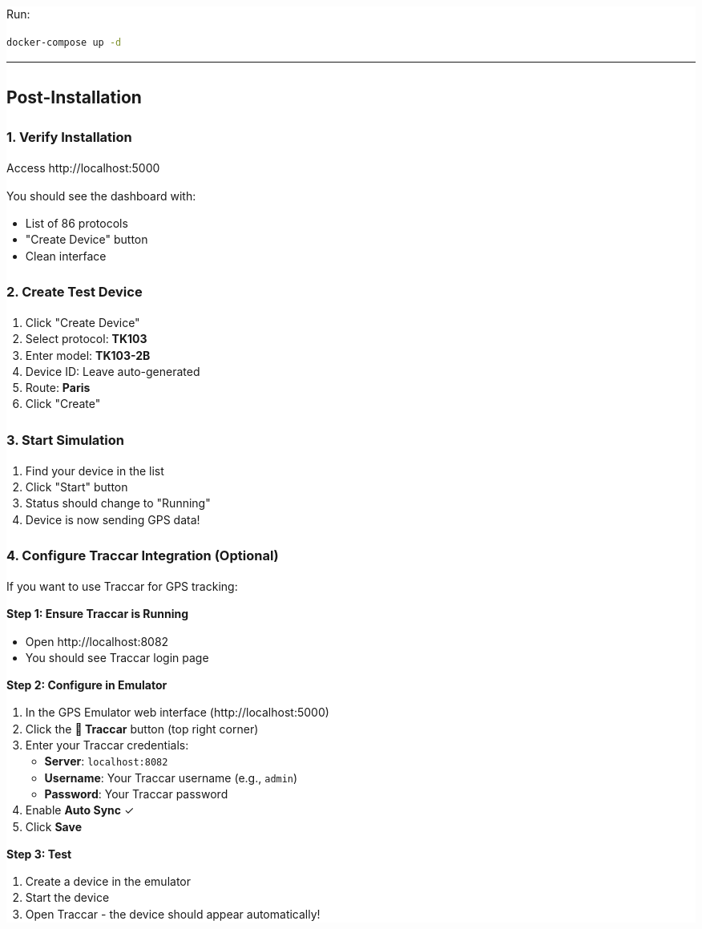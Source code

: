 Run:
```bash
docker-compose up -d
```

---

## Post-Installation

### 1. Verify Installation

Access http://localhost:5000

You should see the dashboard with:
- List of 86 protocols
- "Create Device" button
- Clean interface

### 2. Create Test Device

1. Click "Create Device"
2. Select protocol: **TK103**
3. Enter model: **TK103-2B**
4. Device ID: Leave auto-generated
5. Route: **Paris**
6. Click "Create"

### 3. Start Simulation

1. Find your device in the list
2. Click "Start" button
3. Status should change to "Running"
4. Device is now sending GPS data!

### 4. Configure Traccar Integration (Optional)

If you want to use Traccar for GPS tracking:

**Step 1: Ensure Traccar is Running**
- Open http://localhost:8082
- You should see Traccar login page

**Step 2: Configure in Emulator**
1. In the GPS Emulator web interface (http://localhost:5000)
2. Click the **🔧 Traccar** button (top right corner)
3. Enter your Traccar credentials:
   - **Server**: `localhost:8082`
   - **Username**: Your Traccar username (e.g., `admin`)
   - **Password**: Your Traccar password
4. Enable **Auto Sync** ✓
5. Click **Save**

**Step 3: Test**
1. Create a device in the emulator
2. Start the device
3. Open Traccar - the device should appear automatically!
